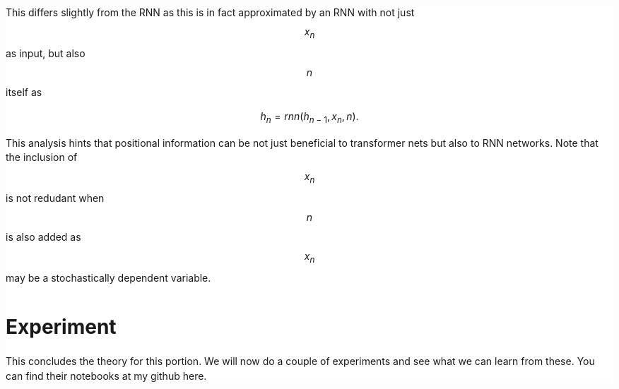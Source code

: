This differs slightly from the RNN as this is in fact approximated by an RNN with not just $$x_n$$ as input, but also $$n$$ itself as 

$$ h_n = rnn(h_{n-1},x_n,n).$$

This analysis hints that positional information can be not just beneficial to transformer nets but also to RNN networks. Note that the inclusion of $$x_n$$ is not redudant when $$n$$ is also added as $$x_n$$ may be a stochastically dependent variable.

# Experiment

This concludes the theory for this portion. We will now do a couple of experiments and see what we can learn from these. You can find their notebooks at my github here. 

